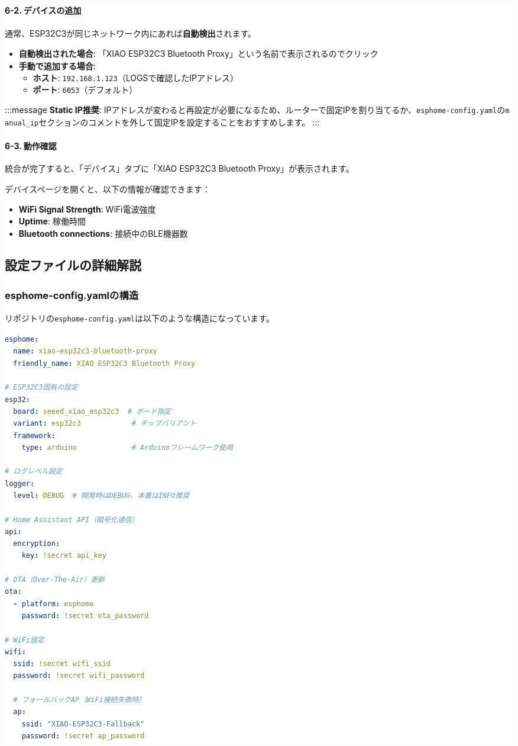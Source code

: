 #### 6-2. デバイスの追加

通常、ESP32C3が同じネットワーク内にあれば**自動検出**されます。

- **自動検出された場合**: 「XIAO ESP32C3 Bluetooth Proxy」という名前で表示されるのでクリック
- **手動で追加する場合**:
  - **ホスト**: `192.168.1.123`（LOGSで確認したIPアドレス）
  - **ポート**: `6053`（デフォルト）

:::message
**Static IP推奨**: IPアドレスが変わると再設定が必要になるため、ルーターで固定IPを割り当てるか、`esphome-config.yaml`の`manual_ip`セクションのコメントを外して固定IPを設定することをおすすめします。
:::

#### 6-3. 動作確認

統合が完了すると、「デバイス」タブに「XIAO ESP32C3 Bluetooth Proxy」が表示されます。

デバイスページを開くと、以下の情報が確認できます：

- **WiFi Signal Strength**: WiFi電波強度
- **Uptime**: 稼働時間
- **Bluetooth connections**: 接続中のBLE機器数

## 設定ファイルの詳細解説

### esphome-config.yamlの構造

リポジトリの`esphome-config.yaml`は以下のような構造になっています。

```yaml
esphome:
  name: xiao-esp32c3-bluetooth-proxy
  friendly_name: XIAO ESP32C3 Bluetooth Proxy

# ESP32C3固有の設定
esp32:
  board: seeed_xiao_esp32c3  # ボード指定
  variant: esp32c3            # チップバリアント
  framework:
    type: arduino             # Arduinoフレームワーク使用

# ログレベル設定
logger:
  level: DEBUG  # 開発時はDEBUG、本番はINFO推奨

# Home Assistant API（暗号化通信）
api:
  encryption:
    key: !secret api_key

# OTA（Over-The-Air）更新
ota:
  - platform: esphome
    password: !secret ota_password

# WiFi設定
wifi:
  ssid: !secret wifi_ssid
  password: !secret wifi_password
  
  # フォールバックAP（WiFi接続失敗時）
  ap:
    ssid: "XIAO-ESP32C3-Fallback"
    password: !secret ap_password

```